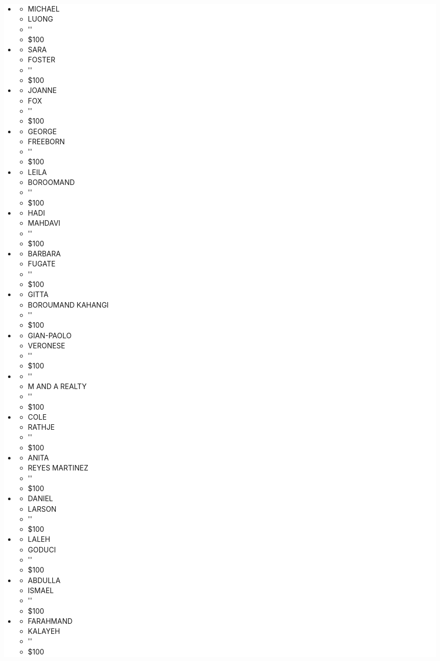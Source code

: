 - - MICHAEL
  - LUONG
  - ''
  - $100
- - SARA
  - FOSTER
  - ''
  - $100
- - JOANNE
  - FOX
  - ''
  - $100
- - GEORGE
  - FREEBORN
  - ''
  - $100
- - LEILA
  - BOROOMAND
  - ''
  - $100
- - HADI
  - MAHDAVI
  - ''
  - $100
- - BARBARA
  - FUGATE
  - ''
  - $100
- - GITTA
  - BOROUMAND KAHANGI
  - ''
  - $100
- - GIAN-PAOLO
  - VERONESE
  - ''
  - $100
- - ''
  - M AND A REALTY
  - ''
  - $100
- - COLE
  - RATHJE
  - ''
  - $100
- - ANITA
  - REYES MARTINEZ
  - ''
  - $100
- - DANIEL
  - LARSON
  - ''
  - $100
- - LALEH
  - GODUCI
  - ''
  - $100
- - ABDULLA
  - ISMAEL
  - ''
  - $100
- - FARAHMAND
  - KALAYEH
  - ''
  - $100